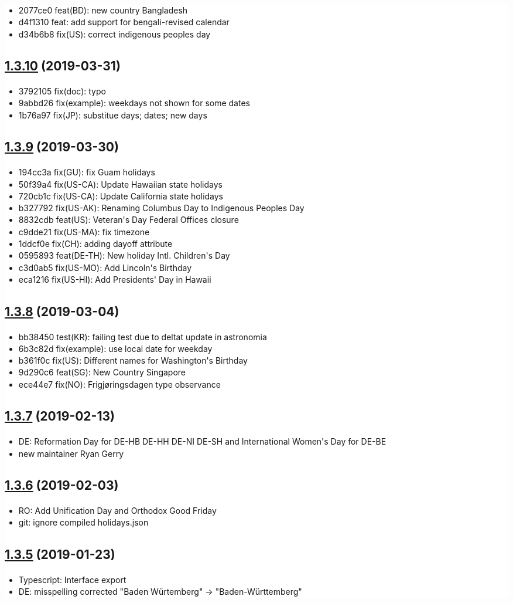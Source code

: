 - 2077ce0 feat(BD): new country Bangladesh
- d4f1310 feat: add support for bengali-revised calendar
- d34b6b8 fix(US): correct indigenous peoples day

## [1.3.10](https://github.com/commenthol/date-holidays/compare/v1.3.9...v1.3.10) (2019-03-31)

- 3792105 fix(doc): typo
- 9abbd26 fix(example): weekdays not shown for some dates
- 1b76a97 fix(JP): substitue days; dates; new days

## [1.3.9](https://github.com/commenthol/date-holidays/compare/v1.3.8...v1.3.9) (2019-03-30)

- 194cc3a fix(GU): fix Guam holidays
- 50f39a4 fix(US-CA): Update Hawaiian state holidays
- 720cb1c fix(US-CA): Update California state holidays
- b327792 fix(US-AK): Renaming Columbus Day to Indigenous Peoples Day
- 8832cdb feat(US): Veteran's Day Federal Offices closure
- c9dde21 fix(US-MA): fix timezone
- 1ddcf0e fix(CH): adding dayoff attribute
- 0595893 feat(DE-TH): New holiday Intl. Children's Day
- c3d0ab5 fix(US-MO): Add Lincoln's Birthday
- eca1216 fix(US-HI): Add Presidents' Day in Hawaii

## [1.3.8](https://github.com/commenthol/date-holidays/compare/v1.3.7...v1.3.8) (2019-03-04)

- bb38450 test(KR): failing test due to deltat update in astronomia
- 6b3c82d fix(example): use local date for weekday
- b361f0c fix(US): Different names for Washington's Birthday
- 9d290c6 feat(SG): New Country Singapore
- ece44e7 fix(NO): Frigjøringsdagen type observance

## [1.3.7](https://github.com/commenthol/date-holidays/compare/v1.3.6...v1.3.7) (2019-02-13)

- DE: Reformation Day for DE-HB DE-HH DE-NI DE-SH and International Women's Day for DE-BE
- new maintainer Ryan Gerry

## [1.3.6](https://github.com/commenthol/date-holidays/compare/v1.3.5...v1.3.6) (2019-02-03)

- RO: Add Unification Day and Orthodox Good Friday
- git: ignore compiled holidays.json

## [1.3.5](https://github.com/commenthol/date-holidays/compare/v1.3.4...v1.3.5) (2019-01-23)

- Typescript: Interface export
- DE: misspelling corrected "Baden Würtemberg" -> "Baden-Württemberg"
